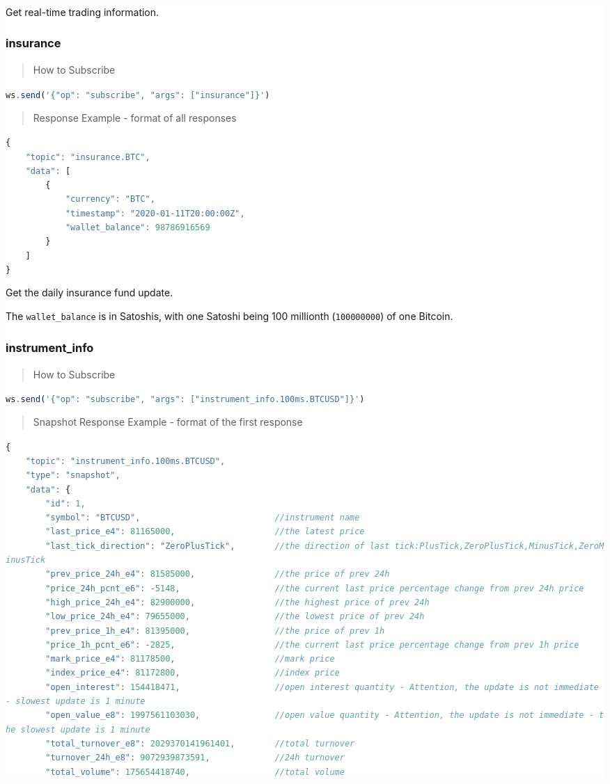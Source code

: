 Get real-time trading information.


### insurance
> How to Subscribe

```javascript
ws.send('{"op": "subscribe", "args": ["insurance"]}')
```

> Response Example - format of all responses

```javascript
{
    "topic": "insurance.BTC",
    "data": [
        {
            "currency": "BTC",
            "timestamp": "2020-01-11T20:00:00Z",
            "wallet_balance": 98786916569
        }
    ]
}
```

Get the daily insurance fund update.

<aside class="notice">
The <code>wallet_balance</code> is in Satoshis, with one Satoshi being 100 millionth (<code>100000000</code>) of one Bitcoin.
</aside>

### instrument_info
> How to Subscribe

```javascript
ws.send('{"op": "subscribe", "args": ["instrument_info.100ms.BTCUSD"]}')
```

> Snapshot Response Example - format of the first response

```javascript
{
    "topic": "instrument_info.100ms.BTCUSD",
    "type": "snapshot",
    "data": {
        "id": 1,
        "symbol": "BTCUSD",                           //instrument name
        "last_price_e4": 81165000,                    //the latest price
        "last_tick_direction": "ZeroPlusTick",        //the direction of last tick:PlusTick,ZeroPlusTick,MinusTick,ZeroMinusTick
        "prev_price_24h_e4": 81585000,                //the price of prev 24h
        "price_24h_pcnt_e6": -5148,                   //the current last price percentage change from prev 24h price
        "high_price_24h_e4": 82900000,                //the highest price of prev 24h
        "low_price_24h_e4": 79655000,                 //the lowest price of prev 24h
        "prev_price_1h_e4": 81395000,                 //the price of prev 1h
        "price_1h_pcnt_e6": -2825,                    //the current last price percentage change from prev 1h price
        "mark_price_e4": 81178500,                    //mark price
        "index_price_e4": 81172800,                   //index price
        "open_interest": 154418471,                   //open interest quantity - Attention, the update is not immediate - slowest update is 1 minute
        "open_value_e8": 1997561103030,               //open value quantity - Attention, the update is not immediate - the slowest update is 1 minute
        "total_turnover_e8": 2029370141961401,        //total turnover
        "turnover_24h_e8": 9072939873591,             //24h turnover
        "total_volume": 175654418740,                 //total volume
```